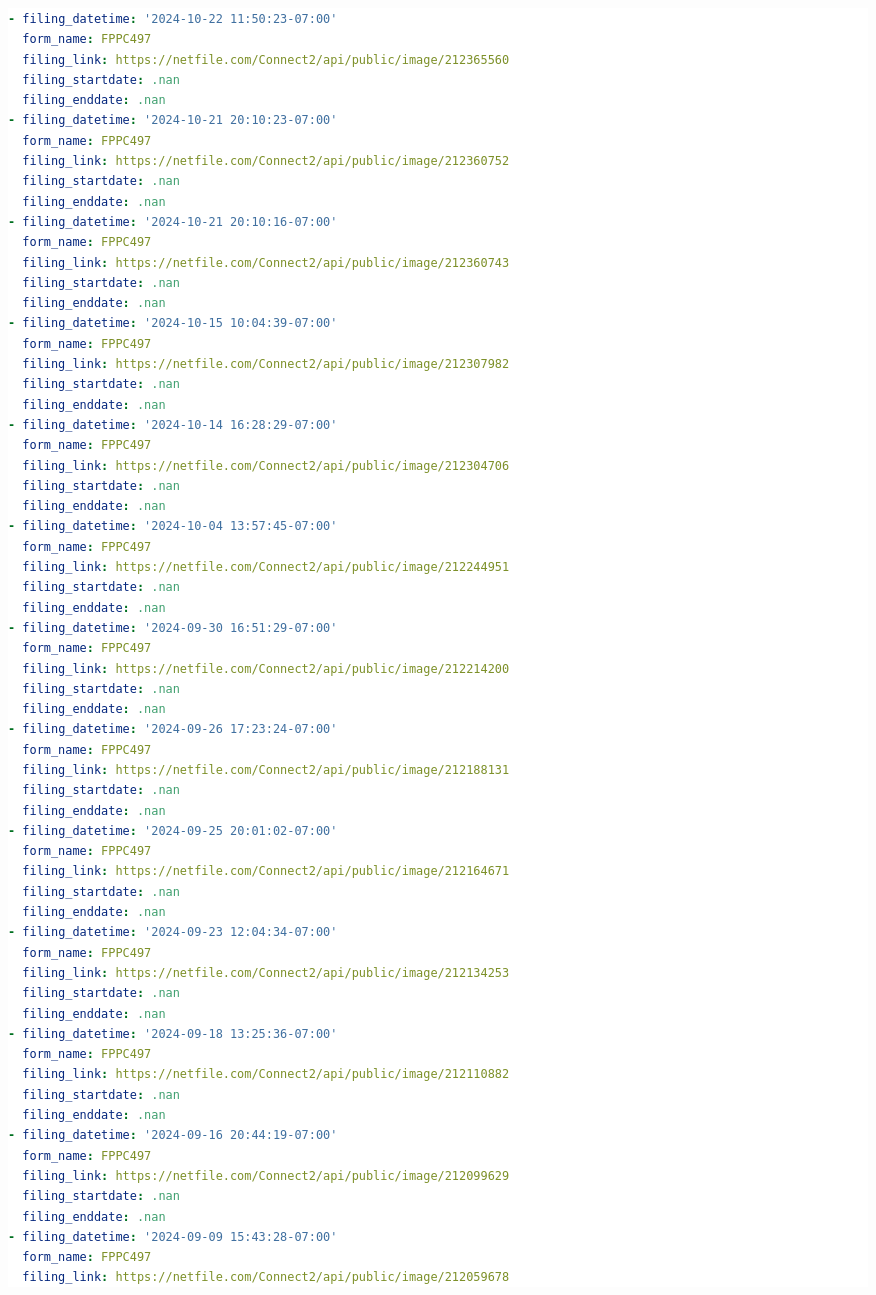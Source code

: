 ```yaml
- filing_datetime: '2024-10-22 11:50:23-07:00'
  form_name: FPPC497
  filing_link: https://netfile.com/Connect2/api/public/image/212365560
  filing_startdate: .nan
  filing_enddate: .nan
- filing_datetime: '2024-10-21 20:10:23-07:00'
  form_name: FPPC497
  filing_link: https://netfile.com/Connect2/api/public/image/212360752
  filing_startdate: .nan
  filing_enddate: .nan
- filing_datetime: '2024-10-21 20:10:16-07:00'
  form_name: FPPC497
  filing_link: https://netfile.com/Connect2/api/public/image/212360743
  filing_startdate: .nan
  filing_enddate: .nan
- filing_datetime: '2024-10-15 10:04:39-07:00'
  form_name: FPPC497
  filing_link: https://netfile.com/Connect2/api/public/image/212307982
  filing_startdate: .nan
  filing_enddate: .nan
- filing_datetime: '2024-10-14 16:28:29-07:00'
  form_name: FPPC497
  filing_link: https://netfile.com/Connect2/api/public/image/212304706
  filing_startdate: .nan
  filing_enddate: .nan
- filing_datetime: '2024-10-04 13:57:45-07:00'
  form_name: FPPC497
  filing_link: https://netfile.com/Connect2/api/public/image/212244951
  filing_startdate: .nan
  filing_enddate: .nan
- filing_datetime: '2024-09-30 16:51:29-07:00'
  form_name: FPPC497
  filing_link: https://netfile.com/Connect2/api/public/image/212214200
  filing_startdate: .nan
  filing_enddate: .nan
- filing_datetime: '2024-09-26 17:23:24-07:00'
  form_name: FPPC497
  filing_link: https://netfile.com/Connect2/api/public/image/212188131
  filing_startdate: .nan
  filing_enddate: .nan
- filing_datetime: '2024-09-25 20:01:02-07:00'
  form_name: FPPC497
  filing_link: https://netfile.com/Connect2/api/public/image/212164671
  filing_startdate: .nan
  filing_enddate: .nan
- filing_datetime: '2024-09-23 12:04:34-07:00'
  form_name: FPPC497
  filing_link: https://netfile.com/Connect2/api/public/image/212134253
  filing_startdate: .nan
  filing_enddate: .nan
- filing_datetime: '2024-09-18 13:25:36-07:00'
  form_name: FPPC497
  filing_link: https://netfile.com/Connect2/api/public/image/212110882
  filing_startdate: .nan
  filing_enddate: .nan
- filing_datetime: '2024-09-16 20:44:19-07:00'
  form_name: FPPC497
  filing_link: https://netfile.com/Connect2/api/public/image/212099629
  filing_startdate: .nan
  filing_enddate: .nan
- filing_datetime: '2024-09-09 15:43:28-07:00'
  form_name: FPPC497
  filing_link: https://netfile.com/Connect2/api/public/image/212059678
```